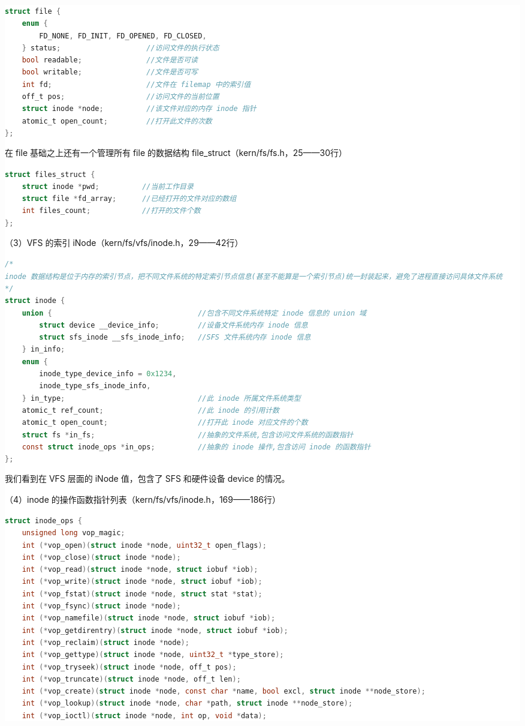 ```c
struct file {
    enum {
        FD_NONE, FD_INIT, FD_OPENED, FD_CLOSED,
    } status;                    //访问文件的执行状态
    bool readable;               //文件是否可读
    bool writable;               //文件是否可写
    int fd;                      //文件在 filemap 中的索引值
    off_t pos;                   //访问文件的当前位置
    struct inode *node;          //该文件对应的内存 inode 指针
    atomic_t open_count;         //打开此文件的次数
};
```

在 file 基础之上还有一个管理所有 file 的数据结构 file_struct（kern/fs/fs.h，25——30行）

```c
struct files_struct {
    struct inode *pwd;      	//当前工作目录
    struct file *fd_array;      //已经打开的文件对应的数组
    int files_count;        	//打开的文件个数
};
```

（3）VFS 的索引 iNode（kern/fs/vfs/inode.h，29——42行）

```c
/*
inode 数据结构是位于内存的索引节点，把不同文件系统的特定索引节点信息(甚至不能算是一个索引节点)统一封装起来，避免了进程直接访问具体文件系统
*/
struct inode {
    union {                                  //包含不同文件系统特定 inode 信息的 union 域
        struct device __device_info;         //设备文件系统内存 inode 信息
        struct sfs_inode __sfs_inode_info;   //SFS 文件系统内存 inode 信息
    } in_info;
    enum {
        inode_type_device_info = 0x1234,
        inode_type_sfs_inode_info,
    } in_type;                               //此 inode 所属文件系统类型
    atomic_t ref_count;                      //此 inode 的引用计数
    atomic_t open_count;                     //打开此 inode 对应文件的个数
    struct fs *in_fs;                        //抽象的文件系统,包含访问文件系统的函数指针
    const struct inode_ops *in_ops;          //抽象的 inode 操作,包含访问 inode 的函数指针
};
```

我们看到在 VFS 层面的 iNode 值，包含了 SFS 和硬件设备 device 的情况。

（4）inode 的操作函数指针列表（kern/fs/vfs/inode.h，169——186行）

```c
struct inode_ops {
    unsigned long vop_magic;
    int (*vop_open)(struct inode *node, uint32_t open_flags);
    int (*vop_close)(struct inode *node);
    int (*vop_read)(struct inode *node, struct iobuf *iob);
    int (*vop_write)(struct inode *node, struct iobuf *iob);
    int (*vop_fstat)(struct inode *node, struct stat *stat);
    int (*vop_fsync)(struct inode *node);
    int (*vop_namefile)(struct inode *node, struct iobuf *iob);
    int (*vop_getdirentry)(struct inode *node, struct iobuf *iob);
    int (*vop_reclaim)(struct inode *node);
    int (*vop_gettype)(struct inode *node, uint32_t *type_store);
    int (*vop_tryseek)(struct inode *node, off_t pos);
    int (*vop_truncate)(struct inode *node, off_t len);
    int (*vop_create)(struct inode *node, const char *name, bool excl, struct inode **node_store);
    int (*vop_lookup)(struct inode *node, char *path, struct inode **node_store);
    int (*vop_ioctl)(struct inode *node, int op, void *data);
```